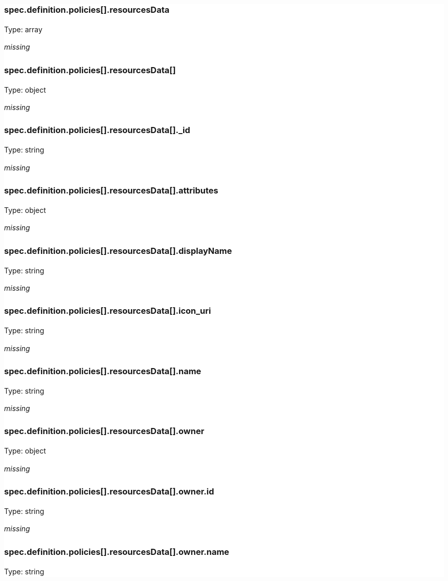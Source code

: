 ### spec.definition.policies[].resourcesData

Type: array

*missing*

### spec.definition.policies[].resourcesData[]

Type: object

*missing*

### spec.definition.policies[].resourcesData[]._id

Type: string

*missing*

### spec.definition.policies[].resourcesData[].attributes

Type: object

*missing*

### spec.definition.policies[].resourcesData[].displayName

Type: string

*missing*

### spec.definition.policies[].resourcesData[].icon_uri

Type: string

*missing*

### spec.definition.policies[].resourcesData[].name

Type: string

*missing*

### spec.definition.policies[].resourcesData[].owner

Type: object

*missing*

### spec.definition.policies[].resourcesData[].owner.id

Type: string

*missing*

### spec.definition.policies[].resourcesData[].owner.name

Type: string
